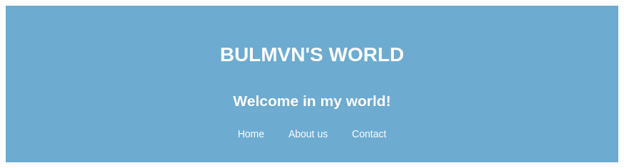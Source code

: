 <!DOCTYPE html>
<html lang="en">
<head>
    <meta charset="UTF-8">
    <meta name="viewport" content="width=device-width, initial-scale=1.0">
    <title>BULMVN'S WORLD</title>
    <link rel="stylesheet" href="styles.css">
    <style>
        body {
            font-family: Arial, sans-serif;
            margin: 0;
            padding: 0;
            background-color: #f4f4f4;
        }
        header {
            background: #6dabd1;
            color: #ffffff;
            padding: 10px 0;
            text-align: center;
        }
        nav {
            margin: 20px 0;
        }
        nav a {
            margin: 0 15px;
            color: #ffffff;
            text-decoration: none;
        }
        .container {
            width: 80%;
            margin: auto;
            overflow: hidden;
        }
        article {
            background: #03f0f8;
            padding: 20px;
            margin: 20px 0;
            border-radius: 5px;
            box-shadow: 0 0 10px #ccc;
        }
        footer {
            text-align: center;
            padding: 10px 0;
            background: #6dabd1;
            color: #ffffff;
            position: relative;
            bottom: 0;
            width: 100%;
        }
    </style>
</head>
<body>
    <header>
        <h1>BULMVN'S WORLD</h1>
        <h2>Welcome in my world!</h2>
        <nav>
            <a href="./index.html">Home</a>
            <a href="./about.html">About us</a>
            <a href="../contact.html">Contact</a>
        </nav>
    </header>
    